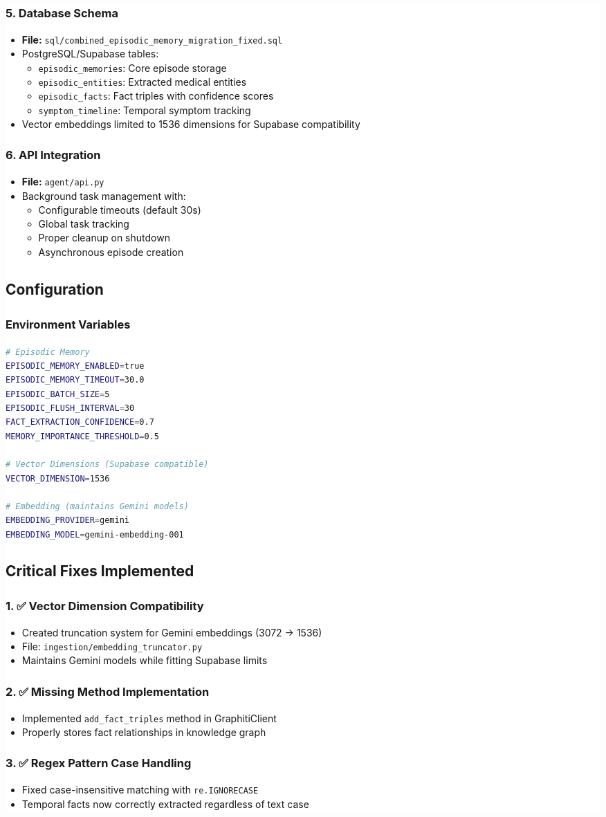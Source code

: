 ### 5. Database Schema
- **File:** `sql/combined_episodic_memory_migration_fixed.sql`
- PostgreSQL/Supabase tables:
  - `episodic_memories`: Core episode storage
  - `episodic_entities`: Extracted medical entities
  - `episodic_facts`: Fact triples with confidence scores
  - `symptom_timeline`: Temporal symptom tracking
- Vector embeddings limited to 1536 dimensions for Supabase compatibility

### 6. API Integration
- **File:** `agent/api.py`
- Background task management with:
  - Configurable timeouts (default 30s)
  - Global task tracking
  - Proper cleanup on shutdown
  - Asynchronous episode creation

## Configuration

### Environment Variables
```bash
# Episodic Memory
EPISODIC_MEMORY_ENABLED=true
EPISODIC_MEMORY_TIMEOUT=30.0
EPISODIC_BATCH_SIZE=5
EPISODIC_FLUSH_INTERVAL=30
FACT_EXTRACTION_CONFIDENCE=0.7
MEMORY_IMPORTANCE_THRESHOLD=0.5

# Vector Dimensions (Supabase compatible)
VECTOR_DIMENSION=1536

# Embedding (maintains Gemini models)
EMBEDDING_PROVIDER=gemini
EMBEDDING_MODEL=gemini-embedding-001
```

## Critical Fixes Implemented

### 1. ✅ Vector Dimension Compatibility
- Created truncation system for Gemini embeddings (3072 → 1536)
- File: `ingestion/embedding_truncator.py`
- Maintains Gemini models while fitting Supabase limits

### 2. ✅ Missing Method Implementation
- Implemented `add_fact_triples` method in GraphitiClient
- Properly stores fact relationships in knowledge graph

### 3. ✅ Regex Pattern Case Handling
- Fixed case-insensitive matching with `re.IGNORECASE`
- Temporal facts now correctly extracted regardless of text case

